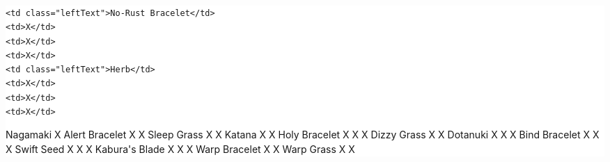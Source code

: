     <td class="leftText">No-Rust Bracelet</td>
    <td>X</td>
    <td>X</td>
    <td>X</td>
    <td class="leftText">Herb</td>
    <td>X</td>
    <td>X</td>
    <td>X</td>
  </tr>
  <tr>
    <td class="leftText">Nagamaki</td>
    <td>X</td>
    <td></td>
    <td></td>
    <td class="leftText">Alert Bracelet</td>
    <td></td>
    <td>X</td>
    <td>X</td>
    <td class="leftText">Sleep Grass</td>
    <td>X</td>
    <td>X</td>
    <td></td>
  </tr>
  <tr>
    <td class="leftText">Katana</td>
    <td>X</td>
    <td>X</td>
    <td></td>
    <td class="leftText">Holy Bracelet</td>
    <td>X</td>
    <td>X</td>
    <td>X</td>
    <td class="leftText">Dizzy Grass</td>
    <td>X</td>
    <td>X</td>
    <td></td>
  </tr>
  <tr>
    <td class="leftText">Dotanuki</td>
    <td>X</td>
    <td>X</td>
    <td>X</td>
    <td class="leftText">Bind Bracelet</td>
    <td>X</td>
    <td>X</td>
    <td>X</td>
    <td class="leftText">Swift Seed</td>
    <td>X</td>
    <td>X</td>
    <td>X</td>
  </tr>
  <tr>
    <td class="leftText">Kabura's Blade</td>
    <td>X</td>
    <td>X</td>
    <td>X</td>
    <td class="leftText">Warp Bracelet</td>
    <td></td>
    <td>X</td>
    <td>X</td>
    <td class="leftText">Warp Grass</td>
    <td>X</td>
    <td>X</td>
    <td></td>